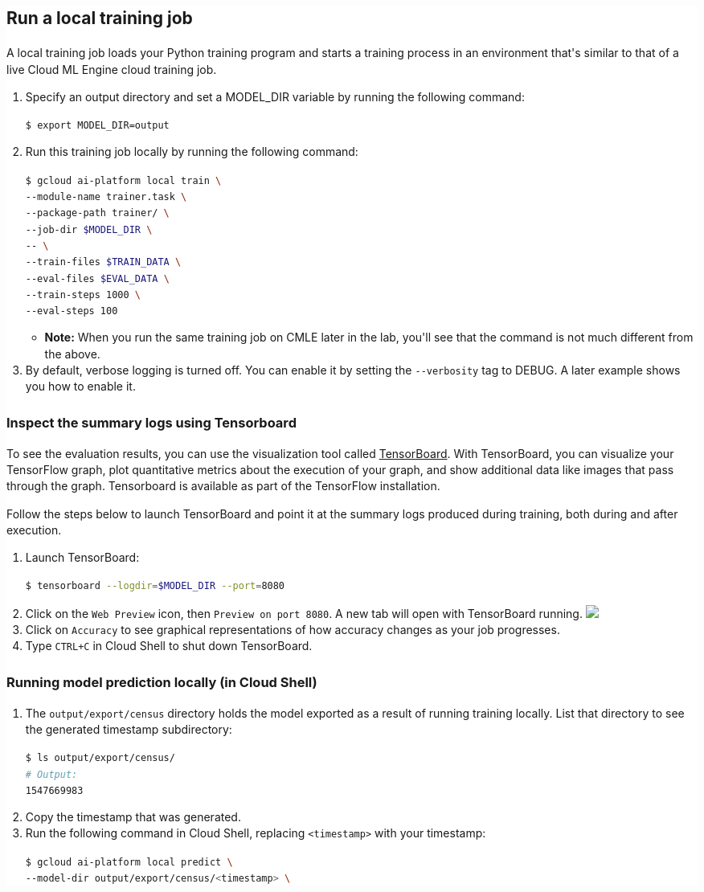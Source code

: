 ## Run a local training job

A local training job loads your Python training program and starts a training process in an environment that's similar to that of a live Cloud ML Engine cloud training job.

1. Specify an output directory and set a MODEL_DIR variable by running the following command:
    ```bash
    $ export MODEL_DIR=output
    ```
2. Run this training job locally by running the following command:
    ```bash
    $ gcloud ai-platform local train \
    --module-name trainer.task \
    --package-path trainer/ \
    --job-dir $MODEL_DIR \
    -- \
    --train-files $TRAIN_DATA \
    --eval-files $EVAL_DATA \
    --train-steps 1000 \
    --eval-steps 100
    ```
    * **Note:** When you run the same training job on CMLE later in the lab, you'll see that the command is not much different from the above.
3. By default, verbose logging is turned off. You can enable it by setting the `--verbosity` tag to DEBUG. A later example shows you how to enable it.

### Inspect the summary logs using Tensorboard

To see the evaluation results, you can use the visualization tool called [TensorBoard](https://www.tensorflow.org/programmers_guide/summaries_and_tensorboard). With TensorBoard, you can visualize your TensorFlow graph, plot quantitative metrics about the execution of your graph, and show additional data like images that pass through the graph. Tensorboard is available as part of the TensorFlow installation.

Follow the steps below to launch TensorBoard and point it at the summary logs produced during training, both during and after execution.

1. Launch TensorBoard:
    ```bash
    $ tensorboard --logdir=$MODEL_DIR --port=8080
    ```
2. Click on the `Web Preview` icon, then `Preview on port 8080`. A new tab will open with TensorBoard running.
    ![](../../../res/img/Baseline/Baseline-1-1.png)
3. Click on `Accuracy` to see graphical representations of how accuracy changes as your job progresses.
4. Type `CTRL+C` in Cloud Shell to shut down TensorBoard.

### Running model prediction locally (in Cloud Shell)

1. The `output/export/census` directory holds the model exported as a result of running training locally. List that directory to see the generated timestamp subdirectory:
    ```bash
    $ ls output/export/census/
    # Output:
    1547669983
    ```
2. Copy the timestamp that was generated.
3. Run the following command in Cloud Shell, replacing `<timestamp>` with your timestamp:
    ```bash
    $ gcloud ai-platform local predict \
    --model-dir output/export/census/<timestamp> \